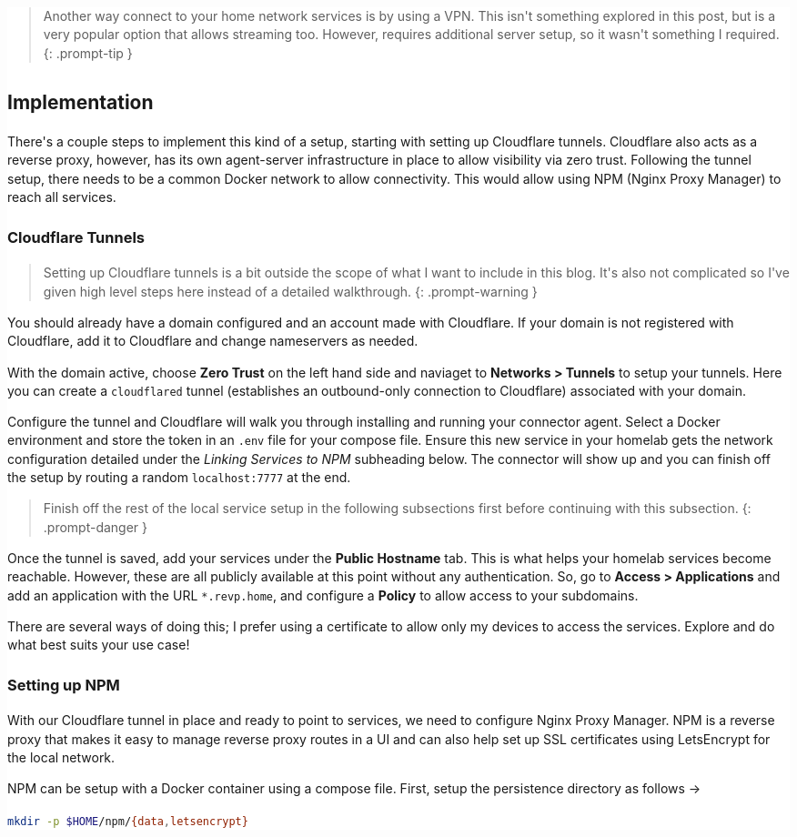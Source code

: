 > Another way connect to your home network services is by using a VPN. This isn't something explored in this post, but is a very popular option that allows streaming too. However, requires additional server setup, so it wasn't something I required.
{: .prompt-tip }

## Implementation

There's a couple steps to implement this kind of a setup, starting with setting up Cloudflare tunnels. Cloudflare also acts as a reverse proxy, however, has its own agent-server infrastructure in place to allow visibility via zero trust. Following the tunnel setup, there needs to be a common Docker network to allow connectivity. This would allow using NPM (Nginx Proxy Manager) to reach all services.

### Cloudflare Tunnels

> Setting up Cloudflare tunnels is a bit outside the scope of what I want to include in this blog. It's also not complicated so I've given high level steps here instead of a detailed walkthrough.
{: .prompt-warning }

You should already have a domain configured and an account made with Cloudflare. If your domain is not registered with Cloudflare, add it to Cloudflare and change nameservers as needed.

With the domain active, choose **Zero Trust** on the left hand side and naviaget to **Networks > Tunnels** to setup your tunnels. Here you can create a `cloudflared` tunnel (establishes an outbound-only connection to Cloudflare) associated with your domain.

Configure the tunnel and Cloudflare will walk you through installing and running your connector agent. Select a Docker environment and store the token in an `.env` file for your compose file. Ensure this new service in your homelab gets the network configuration detailed under the *Linking Services to NPM* subheading below. The connector will show up and you can finish off the setup by routing a random `localhost:7777` at the end.

> Finish off the rest of the local service setup in the following subsections first before continuing with this subsection.
{: .prompt-danger }

Once the tunnel is saved, add your services under the **Public Hostname** tab. This is what helps your homelab services become reachable. However, these are all publicly available at this point without any authentication. So, go to **Access > Applications** and add an application with the URL `*.revp.home`, and configure a **Policy** to allow access to your subdomains.

There are several ways of doing this; I prefer using a certificate to allow only my devices to access the services. Explore and do what best suits your use case!

### Setting up NPM

With our Cloudflare tunnel in place and ready to point to services, we need to configure Nginx Proxy Manager. NPM is a reverse proxy that makes it easy to manage reverse proxy routes in a UI and can also help set up SSL certificates using LetsEncrypt for the local network.

NPM can be setup with a Docker container using a compose file. First, setup the persistence directory as follows &rarr;

```bash
mkdir -p $HOME/npm/{data,letsencrypt}
```
